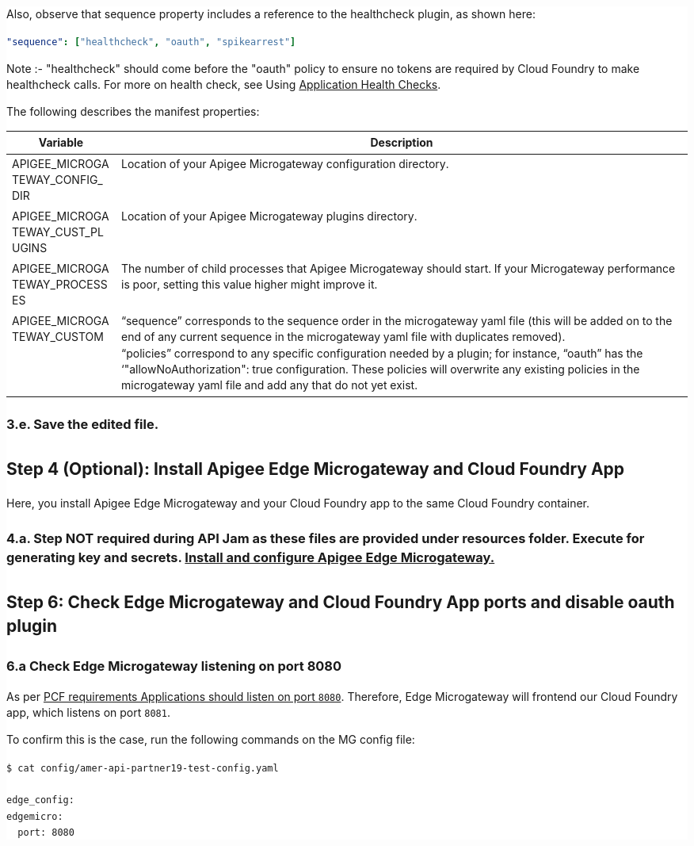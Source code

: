 Also, observe that sequence property includes a reference to the healthcheck plugin, as shown here:

```yaml
"sequence": ["healthcheck", "oauth", "spikearrest"]
```
Note :- "healthcheck" should come before the "oauth" policy to ensure no tokens are required by Cloud Foundry to make healthcheck calls. For more on health check, see Using [Application Health Checks](https://docs.cloudfoundry.org/devguide/deploy-apps/healthchecks.html).

The following describes the manifest properties:



|Variable	| Description |
|---------|-------------|
|APIGEE_MICROGATEWAY_CONFIG_DIR	| Location of your Apigee Microgateway configuration directory. |
|APIGEE_MICROGATEWAY_CUST_PLUGINS	| Location of your Apigee Microgateway plugins directory. |
|APIGEE_MICROGATEWAY_PROCESSES |	The number of child processes that Apigee Microgateway should start. If your Microgateway performance is poor, setting this value higher might improve it. |
|APIGEE_MICROGATEWAY_CUSTOM |	“sequence” corresponds to the sequence order in the microgateway yaml file (this will be added on to the end of any current sequence in the microgateway yaml file with duplicates removed). </br>“policies” correspond to any specific configuration needed by a plugin; for instance, “oauth” has the ‘"allowNoAuthorization": true configuration. These policies will overwrite any existing policies in the microgateway yaml file and add any that do not yet exist.|

### 3.e. Save the edited file.

## Step 4 (Optional): Install Apigee Edge Microgateway and Cloud Foundry App

Here, you install Apigee Edge Microgateway and your Cloud Foundry app to the same Cloud Foundry container.

### 4.a. Step NOT required during API Jam as these files are provided under resources folder. Execute for generating key and secrets. [Install and configure Apigee Edge Microgateway.](https://docs.apigee.com/api-platform/microgateway/2.5.x/installing-edge-microgateway.html)

## Step 6: Check Edge Microgateway and Cloud Foundry App ports and disable oauth plugin

### 6.a Check Edge Microgateway listening on port 8080
As per [PCF requirements Applications should listen on port `8080`](https://docs.run.pivotal.io/devguide/deploy-apps/routes-domains.html#http-vs.-tcp-routes). Therefore, Edge Microgateway will frontend our Cloud Foundry app, which listens on port `8081`.

To confirm this is the case, run the following commands on the MG config file:

```bash
$ cat config/amer-api-partner19-test-config.yaml

edge_config:
edgemicro:
  port: 8080
```
